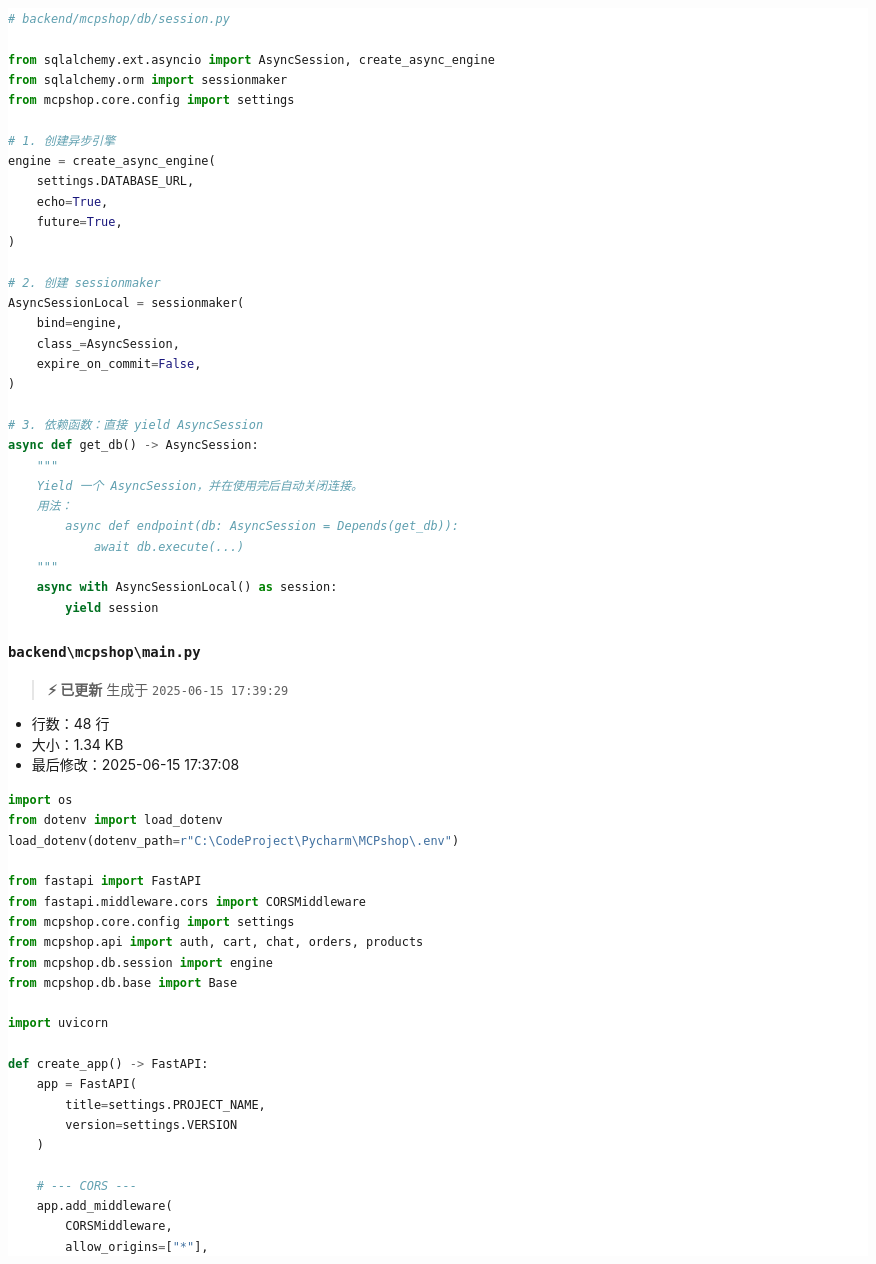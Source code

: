 ```py
# backend/mcpshop/db/session.py

from sqlalchemy.ext.asyncio import AsyncSession, create_async_engine
from sqlalchemy.orm import sessionmaker
from mcpshop.core.config import settings

# 1. 创建异步引擎
engine = create_async_engine(
    settings.DATABASE_URL,
    echo=True,
    future=True,
)

# 2. 创建 sessionmaker
AsyncSessionLocal = sessionmaker(
    bind=engine,
    class_=AsyncSession,
    expire_on_commit=False,
)

# 3. 依赖函数：直接 yield AsyncSession
async def get_db() -> AsyncSession:
    """
    Yield 一个 AsyncSession，并在使用完后自动关闭连接。
    用法：
        async def endpoint(db: AsyncSession = Depends(get_db)):
            await db.execute(...)
    """
    async with AsyncSessionLocal() as session:
        yield session

```

### `backend\mcpshop\main.py`
> **⚡ 已更新** 生成于 `2025-06-15 17:39:29`

- 行数：48 行  
- 大小：1.34 KB  
- 最后修改：2025-06-15 17:37:08  

```py
import os
from dotenv import load_dotenv
load_dotenv(dotenv_path=r"C:\CodeProject\Pycharm\MCPshop\.env")

from fastapi import FastAPI
from fastapi.middleware.cors import CORSMiddleware
from mcpshop.core.config import settings
from mcpshop.api import auth, cart, chat, orders, products
from mcpshop.db.session import engine
from mcpshop.db.base import Base

import uvicorn

def create_app() -> FastAPI:
    app = FastAPI(
        title=settings.PROJECT_NAME,
        version=settings.VERSION
    )

    # --- CORS ---
    app.add_middleware(
        CORSMiddleware,
        allow_origins=["*"],
```